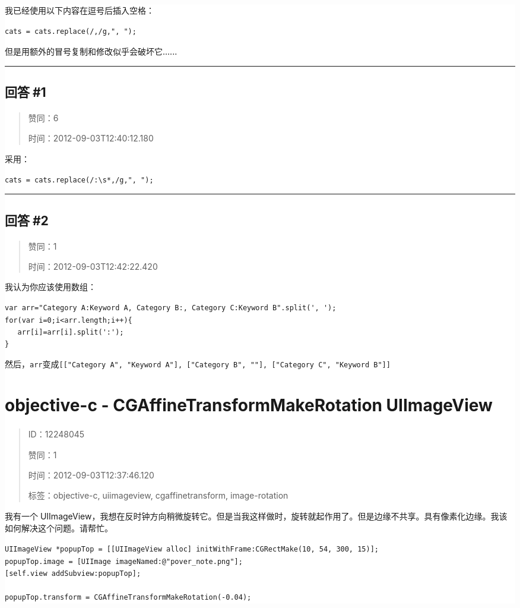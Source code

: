 我已经使用以下内容在逗号后插入空格：

```
cats = cats.replace(/,/g,", "); 
```

但是用额外的冒号复制和修改似乎会破坏它......

* * *

## 回答 #1

> 赞同：6
> 
> 时间：2012-09-03T12:40:12.180

采用：

```
cats = cats.replace(/:\s*,/g,", "); 
```

* * *

## 回答 #2

> 赞同：1
> 
> 时间：2012-09-03T12:42:22.420

我认为你应该使用数组：

```
var arr="Category A:Keyword A, Category B:, Category C:Keyword B".split(', ');
for(var i=0;i<arr.length;i++){
   arr[i]=arr[i].split(':');
} 
```

然后，`arr`变成`[["Category A", "Keyword A"], ["Category B", ""], ["Category C", "Keyword B"]]`

# objective-c - CGAffineTransformMakeRotation UIImageView

> ID：12248045
> 
> 赞同：1
> 
> 时间：2012-09-03T12:37:46.120
> 
> 标签：objective-c, uiimageview, cgaffinetransform, image-rotation

我有一个 UIImageView，我想在反时钟方向稍微旋转它。但是当我这样做时，旋转就起作用了。但是边缘不共享。具有像素化边缘。我该如何解决这个问题。请帮忙。

```
UIImageView *popupTop = [[UIImageView alloc] initWithFrame:CGRectMake(10, 54, 300, 15)];
popupTop.image = [UIImage imageNamed:@"pover_note.png"];
[self.view addSubview:popupTop];

popupTop.transform = CGAffineTransformMakeRotation(-0.04); 
```

